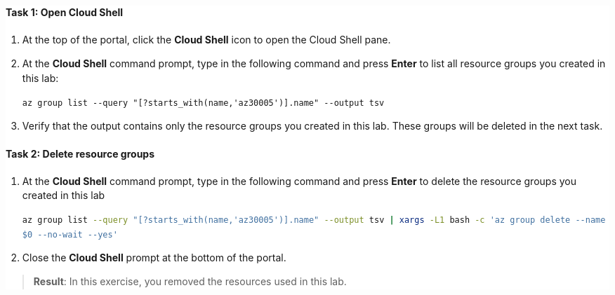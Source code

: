 #### Task 1: Open Cloud Shell

1. At the top of the portal, click the **Cloud Shell** icon to open the Cloud Shell pane.

1. At the **Cloud Shell** command prompt, type in the following command and press **Enter** to list all resource groups you created in this lab:

   ```
   az group list --query "[?starts_with(name,'az30005')].name" --output tsv
   ```

1. Verify that the output contains only the resource groups you created in this lab. These groups will be deleted in the next task.

#### Task 2: Delete resource groups

1. At the **Cloud Shell** command prompt, type in the following command and press **Enter** to delete the resource groups you created in this lab

   ```sh
   az group list --query "[?starts_with(name,'az30005')].name" --output tsv | xargs -L1 bash -c 'az group delete --name $0 --no-wait --yes'
   ```

1. Close the **Cloud Shell** prompt at the bottom of the portal.

> **Result**: In this exercise, you removed the resources used in this lab.
